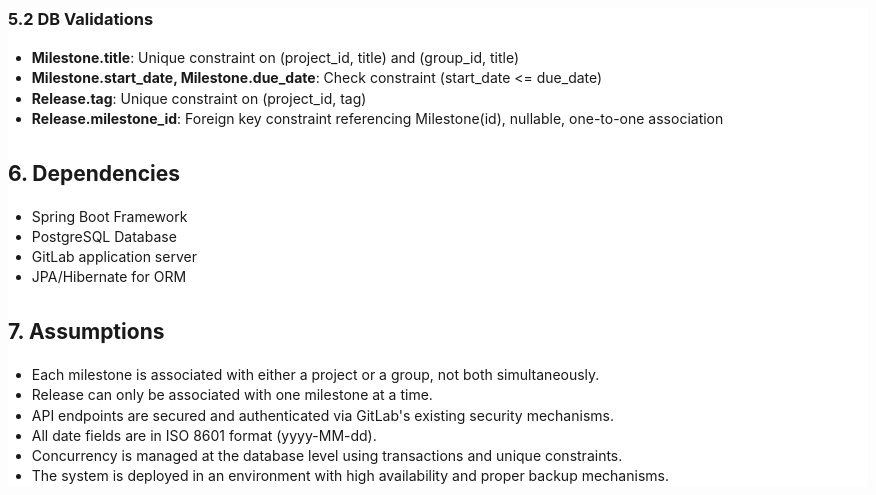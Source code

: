 ### 5.2 DB Validations
- **Milestone.title**: Unique constraint on (project_id, title) and (group_id, title)
- **Milestone.start_date, Milestone.due_date**: Check constraint (start_date <= due_date)
- **Release.tag**: Unique constraint on (project_id, tag)
- **Release.milestone_id**: Foreign key constraint referencing Milestone(id), nullable, one-to-one association

## 6. Dependencies
- Spring Boot Framework
- PostgreSQL Database
- GitLab application server
- JPA/Hibernate for ORM

## 7. Assumptions
- Each milestone is associated with either a project or a group, not both simultaneously.
- Release can only be associated with one milestone at a time.
- API endpoints are secured and authenticated via GitLab's existing security mechanisms.
- All date fields are in ISO 8601 format (yyyy-MM-dd).
- Concurrency is managed at the database level using transactions and unique constraints.
- The system is deployed in an environment with high availability and proper backup mechanisms.
